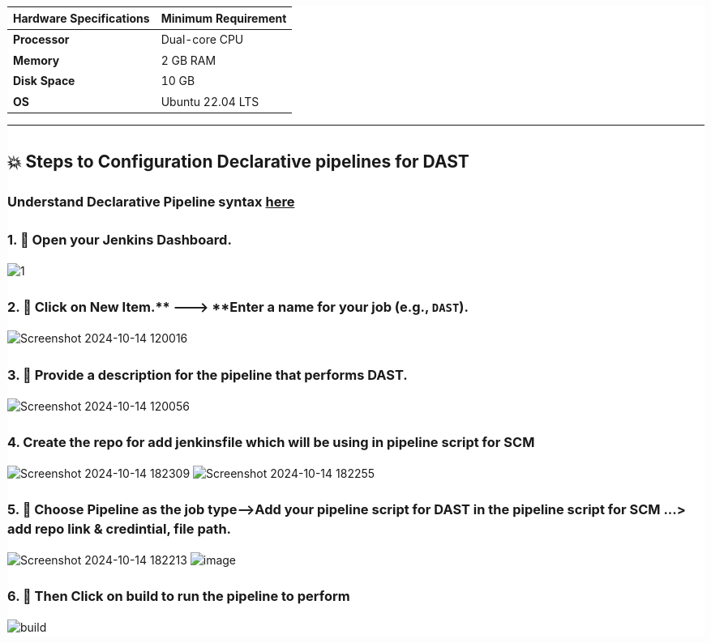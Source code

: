 | Hardware Specifications | Minimum Requirement  |
|-------------------|---------------------------|
| **Processor**     | Dual-core CPU             | 
| **Memory**        | 2 GB RAM                  | 
| **Disk Space**    | 10 GB                      | 
| **OS**            |Ubuntu 22.04 LTS           |

---

## 💥 Steps to Configuration Declarative pipelines for DAST
### Understand Declarative Pipeline syntax [here](https://github.com/mygurukulam-p10/Documentation-P10-Snaatak/blob/main/CI%20Implementation/Python%20-%20Declarative%20Jenkins%20Pipeline/Code%20compilation/readme.md#understand-declarative-pipeline-syntax)

### 1. 🚀 Open your Jenkins Dashboard.
![1](https://github.com/user-attachments/assets/59bb5e6e-68e1-4d41-8147-cd7acceeb2d8)

### 2. 🚀 Click on **New Item**.** ---> **Enter a name for your job (e.g., `DAST`).
![Screenshot 2024-10-14 120016](https://github.com/user-attachments/assets/d23f9730-7dc5-4026-b062-f33d626ea564)


### 3. 🚀 Provide a description for the pipeline that performs DAST.
![Screenshot 2024-10-14 120056](https://github.com/user-attachments/assets/a6a2a85d-0528-4bbc-86f5-261f39048b8d)

### 4. Create the repo for add jenkinsfile which will be using in pipeline script for SCM
![Screenshot 2024-10-14 182309](https://github.com/user-attachments/assets/f6f65210-a2ad-4651-8009-0a215ab07a3e)
![Screenshot 2024-10-14 182255](https://github.com/user-attachments/assets/ebfb8685-7d0b-41fe-8fec-e8f81676844f)



### 5. 🚀 Choose Pipeline as the job type-->Add your pipeline script for DAST in the pipeline script for SCM ...> add repo link & credintial, file path.
![Screenshot 2024-10-14 182213](https://github.com/user-attachments/assets/40294155-2c4a-4a45-9044-9b5a7bc8cf5b)
<img width="958" alt="image" src="https://github.com/user-attachments/assets/49ebd02b-9061-4c9f-92ea-ac71e1515d7d">



### 6. 🚀 Then Click on build to run the pipeline to perform
<img width="952" alt="build" src="https://github.com/user-attachments/assets/8e0b140e-3cb9-4b40-babd-75fb6963a653">
